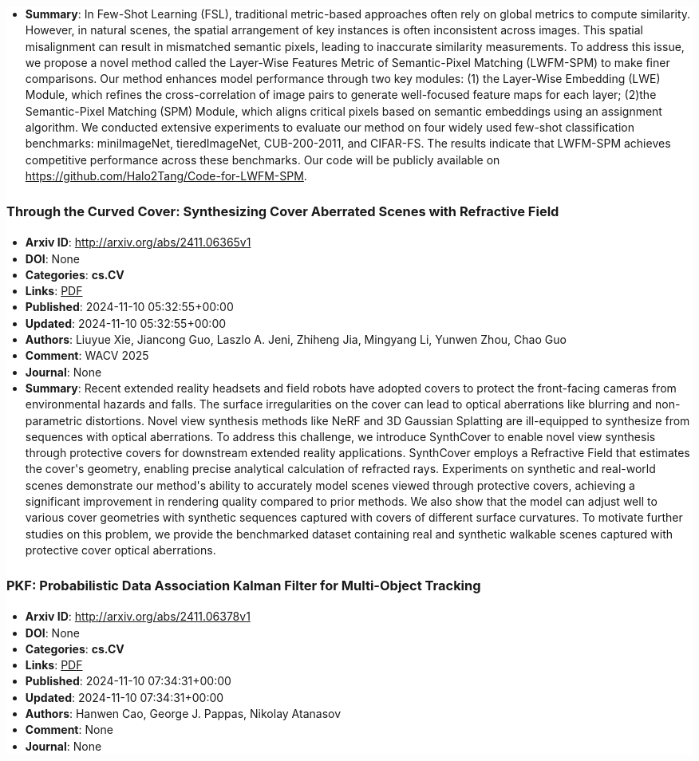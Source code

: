 - **Summary**: In Few-Shot Learning (FSL), traditional metric-based approaches often rely on global metrics to compute similarity. However, in natural scenes, the spatial arrangement of key instances is often inconsistent across images. This spatial misalignment can result in mismatched semantic pixels, leading to inaccurate similarity measurements. To address this issue, we propose a novel method called the Layer-Wise Features Metric of Semantic-Pixel Matching (LWFM-SPM) to make finer comparisons. Our method enhances model performance through two key modules: (1) the Layer-Wise Embedding (LWE) Module, which refines the cross-correlation of image pairs to generate well-focused feature maps for each layer; (2)the Semantic-Pixel Matching (SPM) Module, which aligns critical pixels based on semantic embeddings using an assignment algorithm. We conducted extensive experiments to evaluate our method on four widely used few-shot classification benchmarks: miniImageNet, tieredImageNet, CUB-200-2011, and CIFAR-FS. The results indicate that LWFM-SPM achieves competitive performance across these benchmarks. Our code will be publicly available on https://github.com/Halo2Tang/Code-for-LWFM-SPM.



### Through the Curved Cover: Synthesizing Cover Aberrated Scenes with Refractive Field
- **Arxiv ID**: http://arxiv.org/abs/2411.06365v1
- **DOI**: None
- **Categories**: **cs.CV**
- **Links**: [PDF](http://arxiv.org/pdf/2411.06365v1)
- **Published**: 2024-11-10 05:32:55+00:00
- **Updated**: 2024-11-10 05:32:55+00:00
- **Authors**: Liuyue Xie, Jiancong Guo, Laszlo A. Jeni, Zhiheng Jia, Mingyang Li, Yunwen Zhou, Chao Guo
- **Comment**: WACV 2025
- **Journal**: None
- **Summary**: Recent extended reality headsets and field robots have adopted covers to protect the front-facing cameras from environmental hazards and falls. The surface irregularities on the cover can lead to optical aberrations like blurring and non-parametric distortions. Novel view synthesis methods like NeRF and 3D Gaussian Splatting are ill-equipped to synthesize from sequences with optical aberrations. To address this challenge, we introduce SynthCover to enable novel view synthesis through protective covers for downstream extended reality applications. SynthCover employs a Refractive Field that estimates the cover's geometry, enabling precise analytical calculation of refracted rays. Experiments on synthetic and real-world scenes demonstrate our method's ability to accurately model scenes viewed through protective covers, achieving a significant improvement in rendering quality compared to prior methods. We also show that the model can adjust well to various cover geometries with synthetic sequences captured with covers of different surface curvatures. To motivate further studies on this problem, we provide the benchmarked dataset containing real and synthetic walkable scenes captured with protective cover optical aberrations.



### PKF: Probabilistic Data Association Kalman Filter for Multi-Object Tracking
- **Arxiv ID**: http://arxiv.org/abs/2411.06378v1
- **DOI**: None
- **Categories**: **cs.CV**
- **Links**: [PDF](http://arxiv.org/pdf/2411.06378v1)
- **Published**: 2024-11-10 07:34:31+00:00
- **Updated**: 2024-11-10 07:34:31+00:00
- **Authors**: Hanwen Cao, George J. Pappas, Nikolay Atanasov
- **Comment**: None
- **Journal**: None